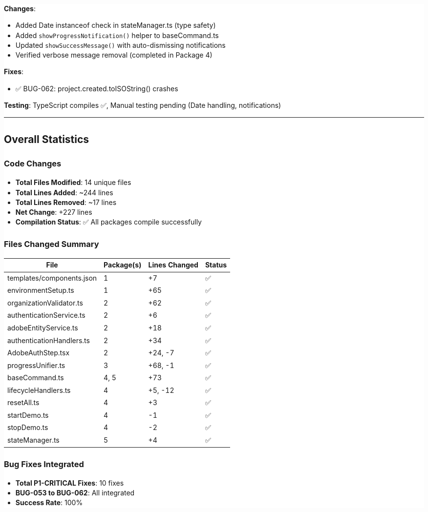 **Changes**:
- Added Date instanceof check in stateManager.ts (type safety)
- Added `showProgressNotification()` helper to baseCommand.ts
- Updated `showSuccessMessage()` with auto-dismissing notifications
- Verified verbose message removal (completed in Package 4)

**Fixes**:
- ✅ BUG-062: project.created.toISOString() crashes

**Testing**: TypeScript compiles ✅, Manual testing pending (Date handling, notifications)

---

## Overall Statistics

### Code Changes
- **Total Files Modified**: 14 unique files
- **Total Lines Added**: ~244 lines
- **Total Lines Removed**: ~17 lines
- **Net Change**: +227 lines
- **Compilation Status**: ✅ All packages compile successfully

### Files Changed Summary

| File | Package(s) | Lines Changed | Status |
|------|-----------|---------------|--------|
| templates/components.json | 1 | +7 | ✅ |
| environmentSetup.ts | 1 | +65 | ✅ |
| organizationValidator.ts | 2 | +62 | ✅ |
| authenticationService.ts | 2 | +6 | ✅ |
| adobeEntityService.ts | 2 | +18 | ✅ |
| authenticationHandlers.ts | 2 | +34 | ✅ |
| AdobeAuthStep.tsx | 2 | +24, -7 | ✅ |
| progressUnifier.ts | 3 | +68, -1 | ✅ |
| baseCommand.ts | 4, 5 | +73 | ✅ |
| lifecycleHandlers.ts | 4 | +5, -12 | ✅ |
| resetAll.ts | 4 | +3 | ✅ |
| startDemo.ts | 4 | -1 | ✅ |
| stopDemo.ts | 4 | -2 | ✅ |
| stateManager.ts | 5 | +4 | ✅ |

### Bug Fixes Integrated
- **Total P1-CRITICAL Fixes**: 10 fixes
- **BUG-053 to BUG-062**: All integrated
- **Success Rate**: 100%
